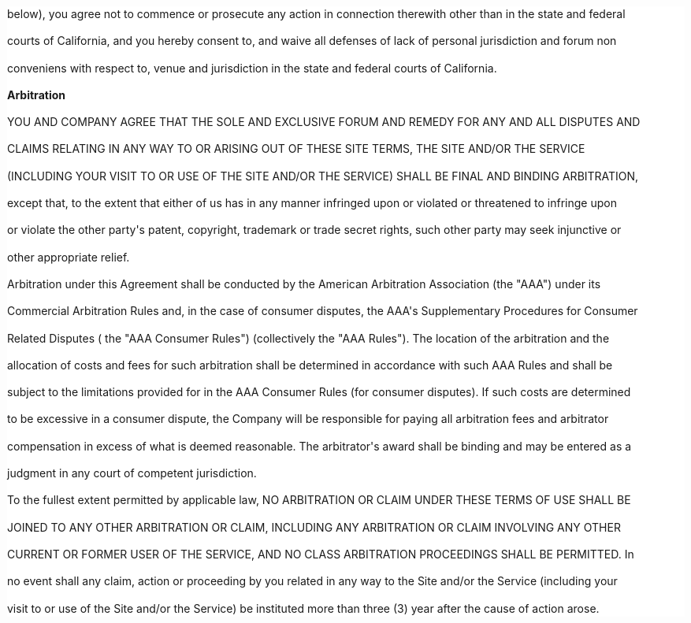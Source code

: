 below), you agree not to commence or prosecute any action in connection therewith other than in the state and federal

courts of California, and you hereby consent to, and waive all defenses of lack of personal jurisdiction and forum non

conveniens with respect to, venue and jurisdiction in the state and federal courts of California.

**Arbitration**

YOU AND COMPANY AGREE THAT THE SOLE AND EXCLUSIVE FORUM AND REMEDY FOR ANY AND ALL DISPUTES AND

CLAIMS RELATING IN ANY WAY TO OR ARISING OUT OF THESE SITE TERMS, THE SITE AND/OR THE SERVICE

(INCLUDING YOUR VISIT TO OR USE OF THE SITE AND/OR THE SERVICE) SHALL BE FINAL AND BINDING ARBITRATION,

except that, to the extent that either of us has in any manner infringed upon or violated or threatened to infringe upon

or violate the other party's patent, copyright, trademark or trade secret rights, such other party may seek injunctive or

other appropriate relief. 

Arbitration under this Agreement shall be conducted by the American Arbitration Association (the "AAA") under its

Commercial Arbitration Rules and, in the case of consumer disputes, the AAA's Supplementary Procedures for Consumer

Related Disputes ( the "AAA Consumer Rules") (collectively the "AAA Rules"). The location of the arbitration and the

allocation of costs and fees for such arbitration shall be determined in accordance with such AAA Rules and shall be

subject to the limitations provided for in the AAA Consumer Rules (for consumer disputes). If such costs are determined

to be excessive in a consumer dispute, the Company will be responsible for paying all arbitration fees and arbitrator

compensation in excess of what is deemed reasonable. The arbitrator's award shall be binding and may be entered as a

judgment in any court of competent jurisdiction. 

To the fullest extent permitted by applicable law, NO ARBITRATION OR CLAIM UNDER THESE TERMS OF USE SHALL BE

JOINED TO ANY OTHER ARBITRATION OR CLAIM, INCLUDING ANY ARBITRATION OR CLAIM INVOLVING ANY OTHER

CURRENT OR FORMER USER OF THE SERVICE, AND NO CLASS ARBITRATION PROCEEDINGS SHALL BE PERMITTED. In

no event shall any claim, action or proceeding by you related in any way to the Site and/or the Service (including your

visit to or use of the Site and/or the Service) be instituted more than three (3) year after the cause of action arose.
